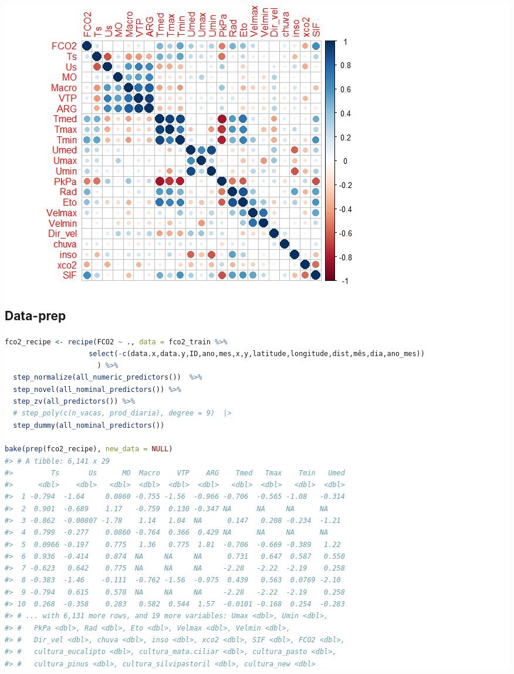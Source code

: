 ![](README_files/figure-gfm/unnamed-chunk-28-1.png)

## Data-prep

``` r
fco2_recipe <- recipe(FCO2 ~ ., data = fco2_train %>% 
                    select(-c(data.x,data.y,ID,ano,mes,x,y,latitude,longitude,dist,mês,dia,ano_mes))
                      ) %>%  
  step_normalize(all_numeric_predictors())  %>% 
  step_novel(all_nominal_predictors()) %>% 
  step_zv(all_predictors()) %>%
  # step_poly(c(n_vacas, prod_diaria), degree = 9)  |> 
  step_dummy(all_nominal_predictors())

bake(prep(fco2_recipe), new_data = NULL)
#> # A tibble: 6,141 x 29
#>         Ts       Us      MO  Macro    VTP    ARG    Tmed   Tmax    Tmin   Umed
#>      <dbl>    <dbl>   <dbl>  <dbl>  <dbl>  <dbl>   <dbl>  <dbl>   <dbl>  <dbl>
#>  1 -0.794  -1.64     0.0860 -0.755 -1.56  -0.966 -0.706  -0.565 -1.08   -0.314
#>  2  0.901  -0.689    1.17   -0.759  0.130 -0.347 NA      NA     NA      NA    
#>  3 -0.862  -0.00807 -1.78    1.14   1.04  NA      0.147   0.208 -0.234  -1.21 
#>  4  0.799  -0.277    0.0860 -0.764  0.366  0.429 NA      NA     NA      NA    
#>  5  0.0966 -0.197    0.775   1.36   0.775  1.81  -0.706  -0.669 -0.389   1.22 
#>  6  0.936  -0.414    0.874  NA     NA     NA      0.731   0.647  0.587   0.550
#>  7 -0.623   0.642    0.775  NA     NA     NA     -2.28   -2.22  -2.19    0.258
#>  8 -0.383  -1.46    -0.111  -0.762 -1.56  -0.975  0.439   0.563  0.0769 -2.10 
#>  9 -0.794   0.615    0.578  NA     NA     NA     -2.28   -2.22  -2.19    0.258
#> 10  0.268  -0.358    0.283   0.582  0.544  1.57  -0.0101 -0.168  0.254  -0.283
#> # ... with 6,131 more rows, and 19 more variables: Umax <dbl>, Umin <dbl>,
#> #   PkPa <dbl>, Rad <dbl>, Eto <dbl>, Velmax <dbl>, Velmin <dbl>,
#> #   Dir_vel <dbl>, chuva <dbl>, inso <dbl>, xco2 <dbl>, SIF <dbl>, FCO2 <dbl>,
#> #   cultura_eucalipto <dbl>, cultura_mata.ciliar <dbl>, cultura_pasto <dbl>,
#> #   cultura_pinus <dbl>, cultura_silvipastoril <dbl>, cultura_new <dbl>
```
